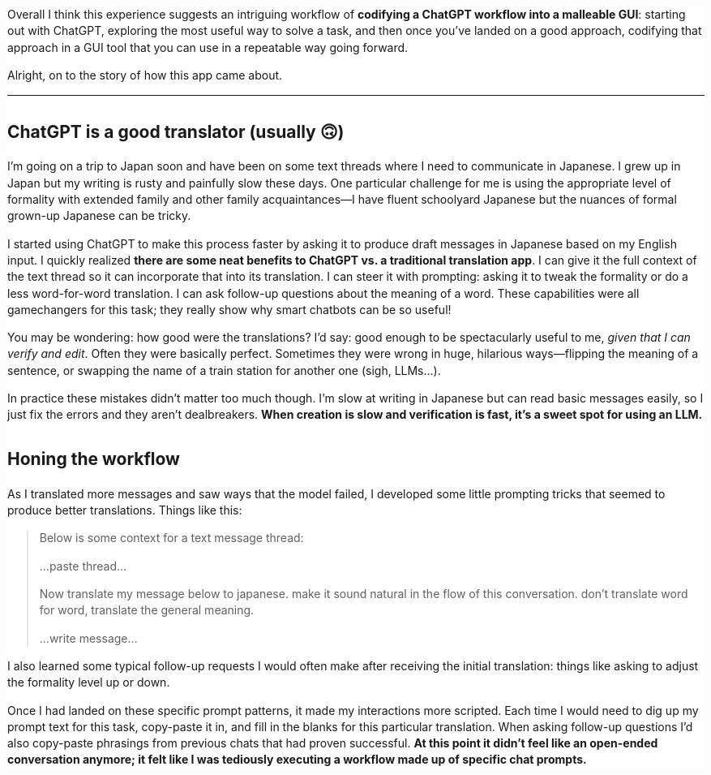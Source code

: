 Overall I think this experience suggests an intriguing workflow of **codifying a ChatGPT workflow into a malleable GUI**: starting out with ChatGPT, exploring the most useful way to solve a task, and then once you’ve landed on a good approach, codifying that approach in a GUI tool that you can use in a repeatable way going forward.

Alright, on to the story of how this app came about.

* * *

ChatGPT is a good translator (usually 🙃)[](https://www.geoffreylitt.com/2023/07/25/building-personal-tools-on-the-fly-with-llms#chatgpt-is-a-good-translator-usually)
----------------------------------------------------------------------------------------------------------------------------------------------------------------------

I’m going on a trip to Japan soon and have been on some text threads where I need to communicate in Japanese. I grew up in Japan but my writing is rusty and painfully slow these days. One particular challenge for me is using the appropriate level of formality with extended family and other family acquaintances—I have fluent schoolyard Japanese but the nuances of formal grown-up Japanese can be tricky.

I started using ChatGPT to make this process faster by asking it to produce draft messages in Japanese based on my English input. I quickly realized **there are some neat benefits to ChatGPT vs. a traditional translation app**. I can give it the full context of the text thread so it can incorporate that into its translation. I can steer it with prompting: asking it to tweak the formality or do a less word-for-word translation. I can ask follow-up questions about the meaning of a word. These capabilities were all gamechangers for this task; they really show why smart chatbots can be so useful!

You may be wondering: how good were the translations? I’d say: good enough to be spectacularly useful to me, _given that I can verify and edit_. Often they were basically perfect. Sometimes they were wrong in huge, hilarious ways—flipping the meaning of a sentence, or swapping the name of a train station for another one (sigh, LLMs…).

In practice these mistakes didn’t matter too much though. I’m slow at writing in Japanese but can read basic messages easily, so I just fix the errors and they aren’t dealbreakers. **When creation is slow and verification is fast, it’s a sweet spot for using an LLM.**

Honing the workflow[](https://www.geoffreylitt.com/2023/07/25/building-personal-tools-on-the-fly-with-llms#honing-the-workflow)
-------------------------------------------------------------------------------------------------------------------------------

As I translated more messages and saw ways that the model failed, I developed some little prompting tricks that seemed to produce better translations. Things like this:

> Below is some context for a text message thread:
> 
> …paste thread…
> 
> Now translate my message below to japanese. make it sound natural in the flow of this conversation. don’t translate word for word, translate the general meaning.
> 
> …write message…

I also learned some typical follow-up requests I would often make after receiving the initial translation: things like asking to adjust the formality level up or down.

Once I had landed on these specific prompt patterns, it made my interactions more scripted. Each time I would need to dig up my prompt text for this task, copy-paste it in, and fill in the blanks for this particular translation. When asking follow-up questions I’d also copy-paste phrasings from previous chats that had proven successful. **At this point it didn’t feel like an open-ended conversation anymore; it felt like I was tediously executing a workflow made up of specific chat prompts.**
